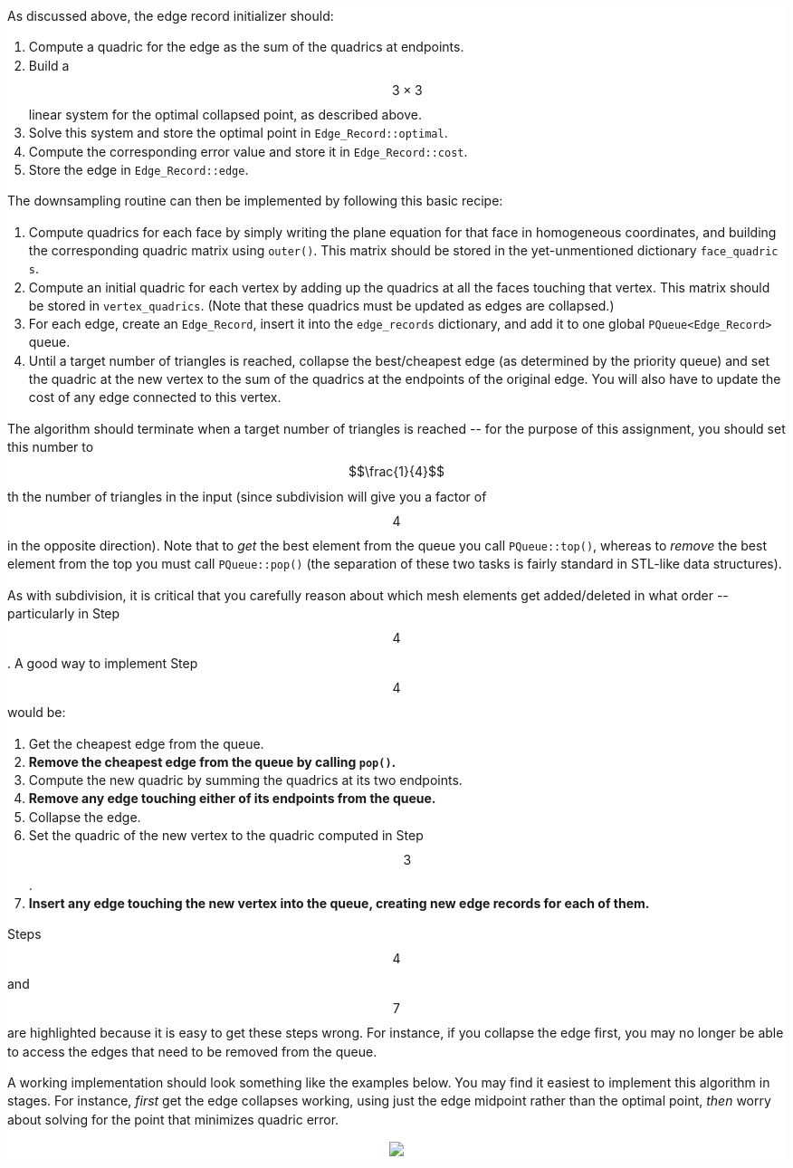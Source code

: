 As discussed above, the edge record initializer should:

1.  Compute a quadric for the edge as the sum of the quadrics at endpoints.
2.  Build a $$3\times3$$ linear system for the optimal collapsed point, as described above.
3.  Solve this system and store the optimal point in `Edge_Record::optimal`.
4.  Compute the corresponding error value and store it in `Edge_Record::cost`.
5.  Store the edge in `Edge_Record::edge`.

The downsampling routine can then be implemented by following this basic recipe:

1.  Compute quadrics for each face by simply writing the plane equation for that face in homogeneous coordinates, and building the corresponding quadric matrix using `outer()`. This matrix should be stored in the yet-unmentioned dictionary `face_quadrics`.
2.  Compute an initial quadric for each vertex by adding up the quadrics at all the faces touching that vertex. This matrix should be stored in `vertex_quadrics`. (Note that these quadrics must be updated as edges are collapsed.)
3.  For each edge, create an `Edge_Record`, insert it into the `edge_records` dictionary, and add it to one global `PQueue<Edge_Record>` queue.
4.  Until a target number of triangles is reached, collapse the best/cheapest edge (as determined by the priority queue) and set the quadric at the new vertex to the sum of the quadrics at the endpoints of the original edge. You will also have to update the cost of any edge connected to this vertex.

The algorithm should terminate when a target number of triangles is reached -- for the purpose of this assignment, you should set this number to $$\frac{1}{4}$$th the number of triangles in the input (since subdivision will give you a factor of $$4$$ in the opposite direction). Note that to _get_ the best element from the queue you call `PQueue::top()`, whereas to _remove_ the best element from the top you must call `PQueue::pop()` (the separation of these two tasks is fairly standard in STL-like data structures).

As with subdivision, it is critical that you carefully reason about which mesh elements get added/deleted in what order -- particularly in Step $$4$$\. A good way to implement Step $$4$$ would be:

1.  Get the cheapest edge from the queue.
2.  **Remove the cheapest edge from the queue by calling `pop()`.**
3.  Compute the new quadric by summing the quadrics at its two endpoints.
4.  **Remove any edge touching either of its endpoints from the queue.**
5.  Collapse the edge.
6.  Set the quadric of the new vertex to the quadric computed in Step $$3$$.
7.  **Insert any edge touching the new vertex into the queue, creating new edge records for each of them.**

Steps $$4$$ and $$7$$ are highlighted because it is easy to get these steps wrong. For instance, if you collapse the edge first, you may no longer be able to access the edges that need to be removed from the queue.

A working implementation should look something like the examples below. You may find it easiest to implement this algorithm in stages. For instance, _first_ get the edge collapses working, using just the edge midpoint rather than the optimal point, _then_ worry about solving for the point that minimizes quadric error.


<center><img src="quad_example.png" style="height:480px"></center>
